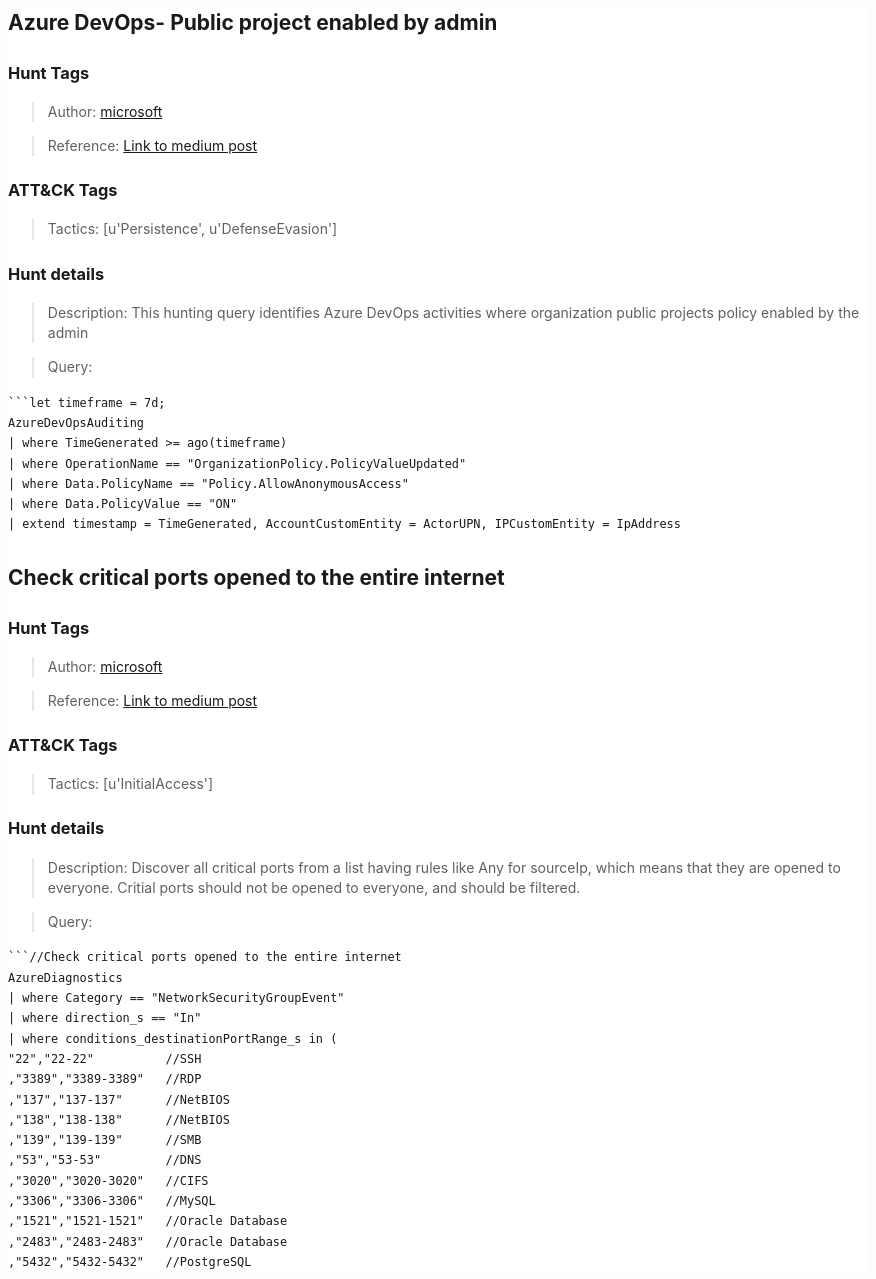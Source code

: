 ## Azure DevOps- Public project enabled by admin
### Hunt Tags

> Author: [microsoft](https://www.metsys.fr/)

> Reference: [Link to medium post](https://raw.githubusercontent.com/Azure/Azure-Sentinel/master/Hunting%20Queries/AzureDevOpsAuditing/Public%20Projects%20enabled.yaml)

### ATT&CK Tags

> Tactics: [u'Persistence', u'DefenseEvasion']

### Hunt details

> Description: This hunting query identifies Azure DevOps activities where organization public projects policy enabled by the admin

> Query:

```t
```let timeframe = 7d;
AzureDevOpsAuditing
| where TimeGenerated >= ago(timeframe)
| where OperationName == "OrganizationPolicy.PolicyValueUpdated"
| where Data.PolicyName == "Policy.AllowAnonymousAccess"
| where Data.PolicyValue == "ON"
| extend timestamp = TimeGenerated, AccountCustomEntity = ActorUPN, IPCustomEntity = IpAddress
```

## Check critical ports opened to the entire internet
### Hunt Tags

> Author: [microsoft](https://www.metsys.fr/)

> Reference: [Link to medium post](https://raw.githubusercontent.com/Azure/Azure-Sentinel/master/Hunting%20Queries/AzureDiagnostics/CriticalPortsOpened.yaml)

### ATT&CK Tags

> Tactics: [u'InitialAccess']

### Hunt details

> Description: Discover all critical ports from a list having rules like Any for sourceIp, which means that they are opened to everyone. Critial ports should not be opened to everyone, and should be filtered.

> Query:

```t
```//Check critical ports opened to the entire internet
AzureDiagnostics
| where Category == "NetworkSecurityGroupEvent" 
| where direction_s == "In" 
| where conditions_destinationPortRange_s in (
"22","22-22"          //SSH
,"3389","3389-3389"   //RDP
,"137","137-137"      //NetBIOS
,"138","138-138"      //NetBIOS
,"139","139-139"      //SMB
,"53","53-53"         //DNS
,"3020","3020-3020"   //CIFS
,"3306","3306-3306"   //MySQL
,"1521","1521-1521"   //Oracle Database
,"2483","2483-2483"   //Oracle Database
,"5432","5432-5432"   //PostgreSQL
```